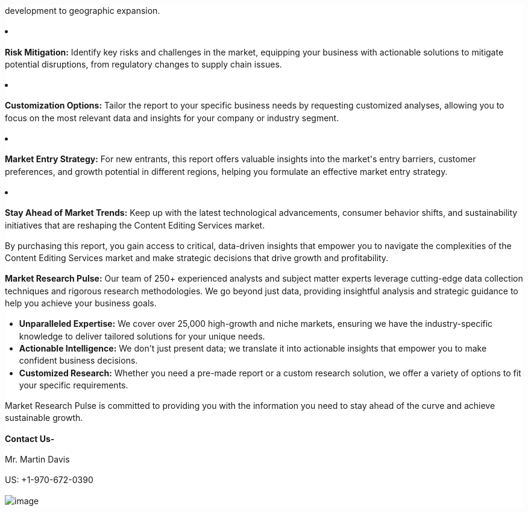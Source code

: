 development to geographic expansion.</p></li><li><p><strong>Risk Mitigation:</strong> Identify key risks and challenges in the market, equipping your business with actionable solutions to mitigate potential disruptions, from regulatory changes to supply chain issues.</p></li><li><p><strong>Customization Options:</strong> Tailor the report to your specific business needs by requesting customized analyses, allowing you to focus on the most relevant data and insights for your company or industry segment.</p></li><li><p><strong>Market Entry Strategy:</strong> For new entrants, this report offers valuable insights into the market's entry barriers, customer preferences, and growth potential in different regions, helping you formulate an effective market entry strategy.</p></li><li><p><strong>Stay Ahead of Market Trends:</strong> Keep up with the latest technological advancements, consumer behavior shifts, and sustainability initiatives that are reshaping the Content Editing Services market.</p></li></ol><p>By purchasing this report, you gain access to critical, data-driven insights that empower you to navigate the complexities of the Content Editing Services market and make strategic decisions that drive growth and profitability.</p><p><strong>Market Research Pulse:</strong>&nbsp;Our team of 250+ experienced analysts and subject matter experts leverage cutting-edge data collection techniques and rigorous research methodologies. We go beyond just data, providing insightful analysis and strategic guidance to help you achieve your business goals.</p><ul><li><strong>Unparalleled Expertise:</strong>&nbsp;We cover over 25,000 high-growth and niche markets, ensuring we have the industry-specific knowledge to deliver tailored solutions for your unique needs.</li><li><strong>Actionable Intelligence:</strong>&nbsp;We don't just present data; we translate it into actionable insights that empower you to make confident business decisions.</li><li><strong>Customized Research:</strong>&nbsp;Whether you need a pre-made report or a custom research solution, we offer a variety of options to fit your specific requirements.</li></ul><p>Market Research Pulse is committed to providing you with the information you need to stay ahead of the curve and achieve sustainable growth.</p><p><strong>Contact Us-</strong></p><p>Mr. Martin Davis</p><p>US: +1-970-672-0390</p>
![image](https://github.com/user-attachments/assets/a4bd5180-3200-4a31-9014-86c3ff87af4c)
